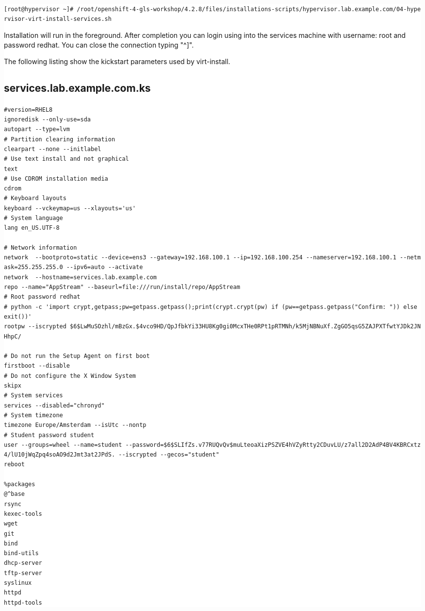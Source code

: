 ```
[root@hypervisor ~]# /root/openshift-4-gls-workshop/4.2.8/files/installations-scripts/hypervisor.lab.example.com/04-hypervisor-virt-install-services.sh
```

Installation will run in the foreground. After completion you can login using into the services machine with username: root and password redhat.
You can close the connection typing "^]".

The following listing show the kickstart parameters used by virt-install.

## services.lab.example.com.ks

```
#version=RHEL8
ignoredisk --only-use=sda
autopart --type=lvm
# Partition clearing information
clearpart --none --initlabel
# Use text install and not graphical
text
# Use CDROM installation media
cdrom
# Keyboard layouts
keyboard --vckeymap=us --xlayouts='us'
# System language
lang en_US.UTF-8

# Network information
network  --bootproto=static --device=ens3 --gateway=192.168.100.1 --ip=192.168.100.254 --nameserver=192.168.100.1 --netmask=255.255.255.0 --ipv6=auto --activate
network  --hostname=services.lab.example.com
repo --name="AppStream" --baseurl=file:///run/install/repo/AppStream
# Root password redhat
# python -c 'import crypt,getpass;pw=getpass.getpass();print(crypt.crypt(pw) if (pw==getpass.getpass("Confirm: ")) else exit())'
rootpw --iscrypted $6$LwMuSOzhl/mBzGx.$4vco9HD/QpJfbkYi33HU8Kg0gi0McxTHe0RPt1pRTMNh/k5MjNBNuXf.ZgGO5qsG5ZAJPXTfwtYJDk2JNHhpC/

# Do not run the Setup Agent on first boot
firstboot --disable
# Do not configure the X Window System
skipx
# System services
services --disabled="chronyd"
# System timezone
timezone Europe/Amsterdam --isUtc --nontp
# Student password student
user --groups=wheel --name=student --password=$6$SLIfZs.v77RUQvQv$muLteoaXizPSZVE4hVZyRtty2CDuvLU/z7all2D2AdP4BV4KBRCxtz4/lU10jWqZpq4soAO9d2Jmt3at2JPdS. --iscrypted --gecos="student"
reboot

%packages
@^base
rsync
kexec-tools
wget
git
bind
bind-utils
dhcp-server
tftp-server
syslinux
httpd
httpd-tools
```
